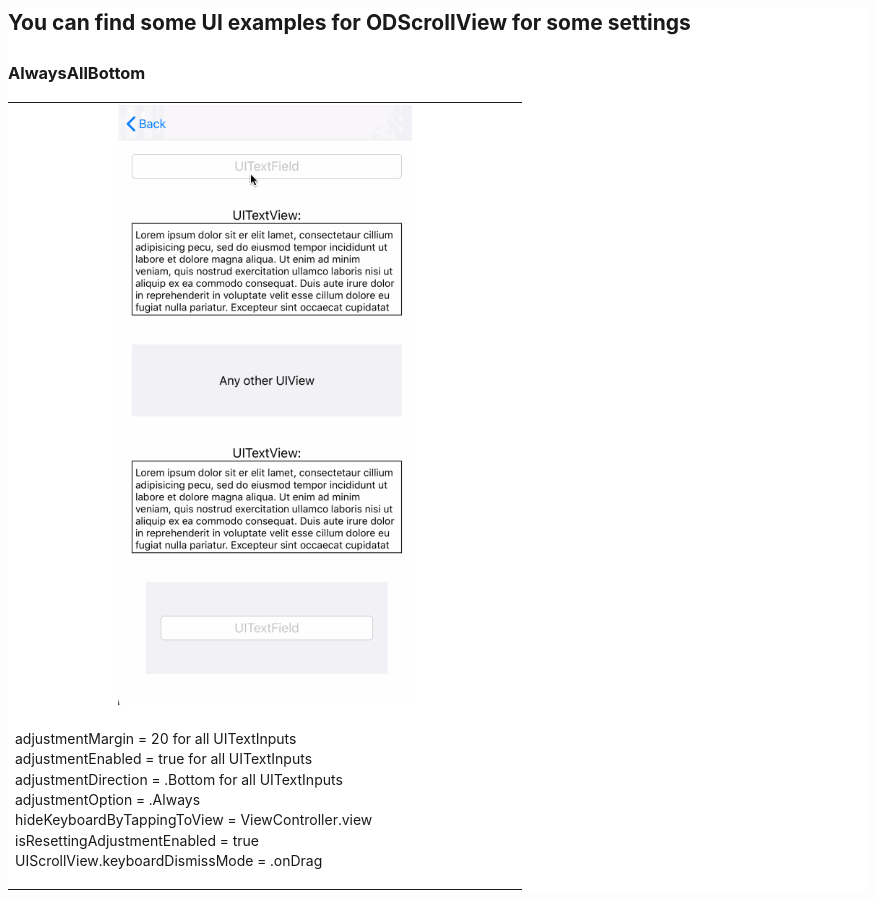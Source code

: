 ## You can find some UI examples for ODScrollView for some settings

### AlwaysAllBottom
<table width="300px" align="center">
  <tr>
    <td align="center"> <img src="AlwaysAllBottom.gif" width="300px" height="600px"/> </td>
  </tr>
   <tr>
      <td align="center" width="500px"> 
        <p align="left">
         adjustmentMargin = 20 for all UITextInputs<br>
         adjustmentEnabled = true for all UITextInputs<br>
         adjustmentDirection = .Bottom for all UITextInputs <br>
         adjustmentOption = .Always <br>
         hideKeyboardByTappingToView = ViewController.view <br>
         isResettingAdjustmentEnabled = true <br>
         UIScrollView.keyboardDismissMode = .onDrag </p>
    </td>
  </tr>